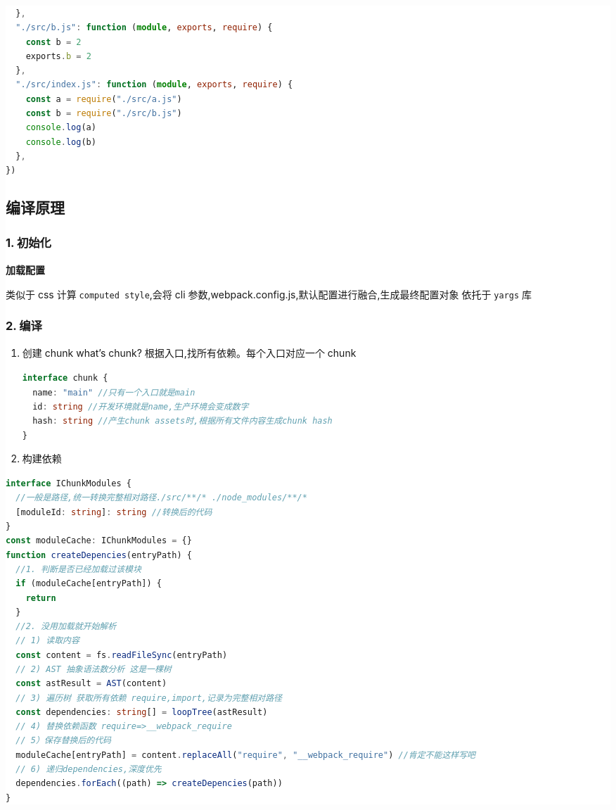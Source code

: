 ```ts
  },
  "./src/b.js": function (module, exports, require) {
    const b = 2
    exports.b = 2
  },
  "./src/index.js": function (module, exports, require) {
    const a = require("./src/a.js")
    const b = require("./src/b.js")
    console.log(a)
    console.log(b)
  },
})
```

## 编译原理

### 1. 初始化

**加载配置**

类似于 css 计算 `computed style`,会将 cli 参数,webpack.config.js,默认配置进行融合,生成最终配置对象
依托于 `yargs` 库

### 2. 编译

1. 创建 chunk
   what’s chunk?
   根据入口,找所有依赖。每个入口对应一个 chunk

   ```ts
   interface chunk {
     name: "main" //只有一个入口就是main
     id: string //开发环境就是name,生产环境会变成数字
     hash: string //产生chunk assets时,根据所有文件内容生成chunk hash
   }
   ```

2. 构建依赖

```ts
interface IChunkModules {
  //一般是路径,统一转换完整相对路径./src/**/* ./node_modules/**/*
  [moduleId: string]: string //转换后的代码
}
const moduleCache: IChunkModules = {}
function createDepencies(entryPath) {
  //1. 判断是否已经加载过该模块
  if (moduleCache[entryPath]) {
    return
  }
  //2. 没用加载就开始解析
  // 1) 读取内容
  const content = fs.readFileSync(entryPath)
  // 2) AST 抽象语法数分析 这是一棵树
  const astResult = AST(content)
  // 3) 遍历树 获取所有依赖 require,import,记录为完整相对路径
  const dependencies: string[] = loopTree(astResult)
  // 4) 替换依赖函数 require=>__webpack_require
  // 5）保存替换后的代码
  moduleCache[entryPath] = content.replaceAll("require", "__webpack_require") //肯定不能这样写吧
  // 6) 递归dependencies,深度优先
  dependencies.forEach((path) => createDepencies(path))
}
```
